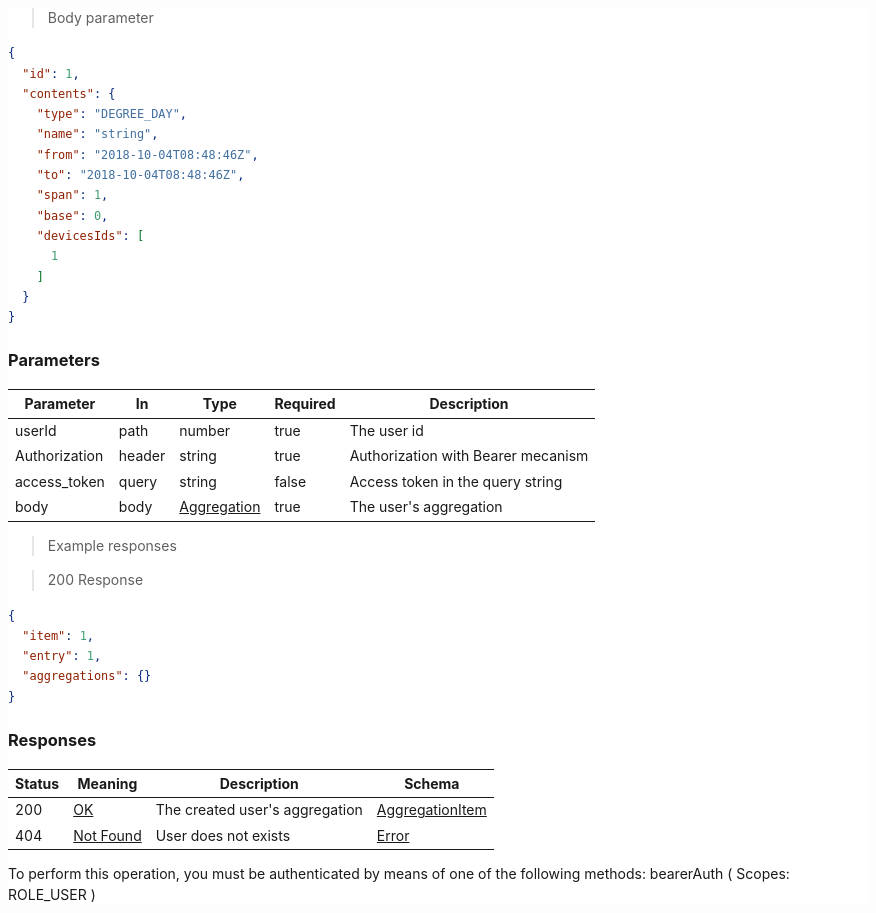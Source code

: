 > Body parameter

```json
{
  "id": 1,
  "contents": {
    "type": "DEGREE_DAY",
    "name": "string",
    "from": "2018-10-04T08:48:46Z",
    "to": "2018-10-04T08:48:46Z",
    "span": 1,
    "base": 0,
    "devicesIds": [
      1
    ]
  }
}
```

<h3 id="create-a-user's-aggregation.-parameters">Parameters</h3>

|Parameter|In|Type|Required|Description|
|---|---|---|---|---|
|userId|path|number|true|The user id|
|Authorization|header|string|true|Authorization with Bearer mecanism|
|access_token|query|string|false|Access token in the query string|
|body|body|[Aggregation](#schemaaggregation)|true|The user's aggregation|

> Example responses

> 200 Response

```json
{
  "item": 1,
  "entry": 1,
  "aggregations": {}
}
```

<h3 id="create-a-user's-aggregation.-responses">Responses</h3>

|Status|Meaning|Description|Schema|
|---|---|---|---|
|200|[OK](https://tools.ietf.org/html/rfc7231#section-6.3.1)|The created user's aggregation|[AggregationItem](#schemaaggregationitem)|
|404|[Not Found](https://tools.ietf.org/html/rfc7231#section-6.5.4)|User does not exists|[Error](#schemaerror)|

<aside class="warning">
To perform this operation, you must be authenticated by means of one of the following methods:
bearerAuth ( Scopes: ROLE_USER )
</aside>
